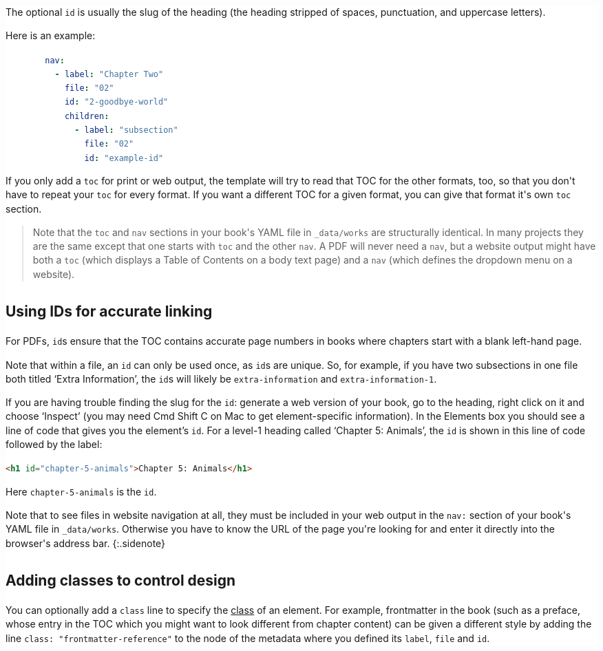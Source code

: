 The optional `id` is usually the slug of the heading (the heading stripped of spaces, punctuation, and uppercase letters).

Here is an example:

``` yaml
        nav:
          - label: "Chapter Two"
            file: "02"
            id: "2-goodbye-world"
            children:
              - label: "subsection"
                file: "02"
                id: "example-id"
```

If you only add a `toc` for print or web output, the template will try to read that TOC for the other formats, too, so that you don't have to repeat your `toc` for every format. If you want a different TOC for a given format, you can give that format it's own `toc` section.

> Note that the `toc` and `nav` sections in your book's YAML file in `_data/works` are structurally identical. In many projects they are the same except that one starts with `toc` and the other `nav`. A PDF will never need a `nav`, but a website output might have both a `toc` (which displays a Table of Contents on a body text page) and a `nav` (which defines the dropdown menu on a website).

## Using IDs for accurate linking

For PDFs, `id`s ensure that the TOC contains accurate page numbers in books where chapters start with a blank left-hand page.

Note that within a file, an `id` can only be used once, as `id`s are unique. So, for example, if you have two subsections in one file both titled ‘Extra Information’, the `id`s will likely be `extra-information` and `extra-information-1`.

If you are having trouble finding the slug for the `id`: generate a web version of your book, go to the heading, right click on it and choose ‘Inspect’ (you may need Cmd Shift C on Mac to get element-specific information). In the Elements box you should see a line of code that gives you the element’s `id`. For a level-1 heading called ‘Chapter 5: Animals’, the `id` is shown in this line of code followed by the label:

``` html
<h1 id="chapter-5-animals">Chapter 5: Animals</h1>
```

Here `chapter-5-animals` is the `id`.

Note that to see files in website navigation at all, they must be included in your web output in the `nav:` section of your book's YAML file in `_data/works`. Otherwise you have to know the URL of the page you're looking for and enter it directly into the browser's address bar.
{:.sidenote}

## Adding classes to control design

You can optionally add a `class` line to specify the [class](../editing/classes.html) of an element. For example, frontmatter in the book (such as a preface, whose entry in the TOC which you might want to look different from chapter content) can be given a different style by adding the line `class: "frontmatter-reference"` to the node of the metadata where you defined its `label`, `file` and `id`.

